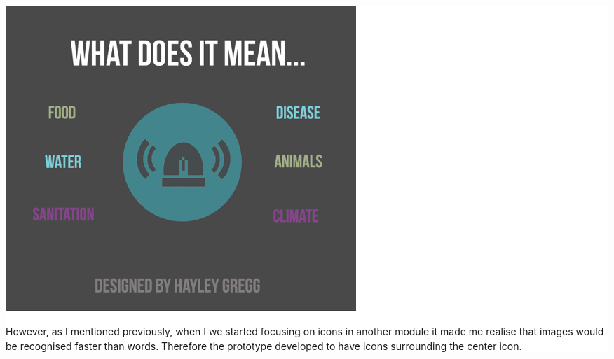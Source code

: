 
![Bottom section of Infographic](images/threats1.png)


However, as I mentioned previously, when I we started focusing on icons in another module it made me realise that images would be recognised faster than words. Therefore the prototype developed to have icons surrounding the center icon. 

